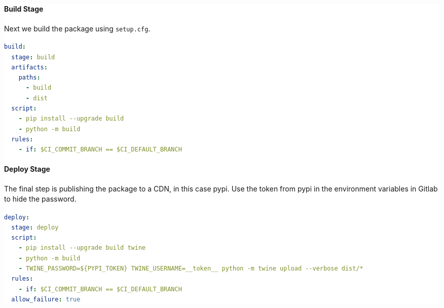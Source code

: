#### Build Stage
Next we build the package using `setup.cfg`.
``` yml
build:
  stage: build
  artifacts:
    paths:
      - build
      - dist
  script:
    - pip install --upgrade build
    - python -m build
  rules:
    - if: $CI_COMMIT_BRANCH == $CI_DEFAULT_BRANCH

```

#### Deploy Stage
The final step is publishing the package to a CDN, in this case pypi. Use the token from pypi in the environment variables in Gitlab to hide the password.
``` yml
deploy:
  stage: deploy
  script:
    - pip install --upgrade build twine
    - python -m build
    - TWINE_PASSWORD=${PYPI_TOKEN} TWINE_USERNAME=__token__ python -m twine upload --verbose dist/*
  rules:
    - if: $CI_COMMIT_BRANCH == $CI_DEFAULT_BRANCH
  allow_failure: true
``` 



